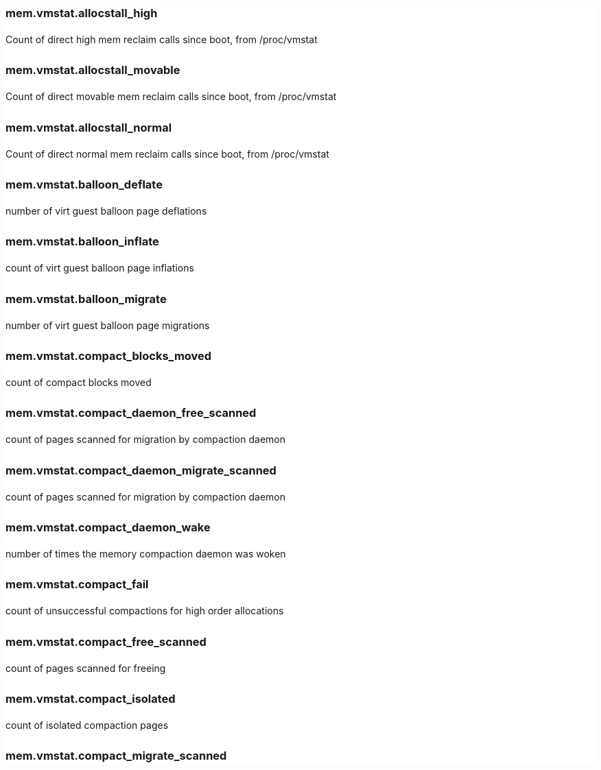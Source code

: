 ### mem.vmstat.allocstall_high

Count of direct high mem reclaim calls since boot, from /proc/vmstat

### mem.vmstat.allocstall_movable

Count of direct movable mem reclaim calls since boot, from /proc/vmstat

### mem.vmstat.allocstall_normal

Count of direct normal mem reclaim calls since boot, from /proc/vmstat

### mem.vmstat.balloon_deflate

number of virt guest balloon page deflations

### mem.vmstat.balloon_inflate

count of virt guest balloon page inflations

### mem.vmstat.balloon_migrate

number of virt guest balloon page migrations

### mem.vmstat.compact_blocks_moved

count of compact blocks moved

### mem.vmstat.compact_daemon_free_scanned

count of pages scanned for migration by compaction daemon

### mem.vmstat.compact_daemon_migrate_scanned

count of pages scanned for migration by compaction daemon

### mem.vmstat.compact_daemon_wake

number of times the memory compaction daemon was woken

### mem.vmstat.compact_fail

count of unsuccessful compactions for high order allocations

### mem.vmstat.compact_free_scanned

count of pages scanned for freeing

### mem.vmstat.compact_isolated

count of isolated compaction pages

### mem.vmstat.compact_migrate_scanned
